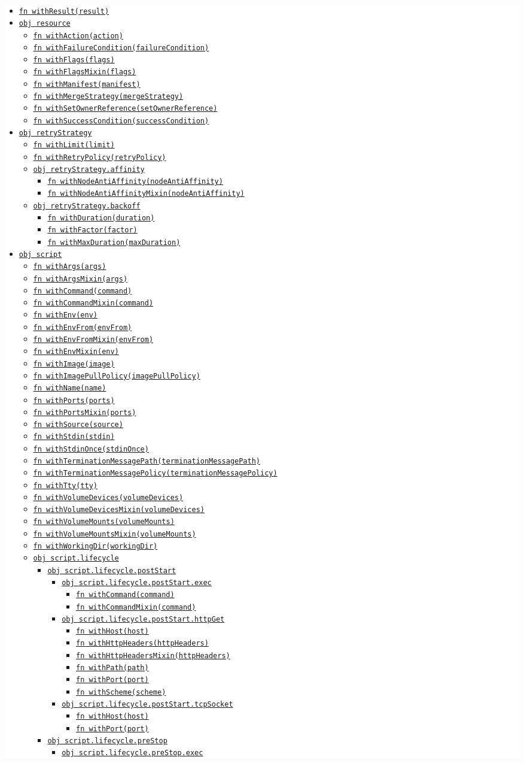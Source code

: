   * [`fn withResult(result)`](#fn-outputswithresult)
* [`obj resource`](#obj-resource)
  * [`fn withAction(action)`](#fn-resourcewithaction)
  * [`fn withFailureCondition(failureCondition)`](#fn-resourcewithfailurecondition)
  * [`fn withFlags(flags)`](#fn-resourcewithflags)
  * [`fn withFlagsMixin(flags)`](#fn-resourcewithflagsmixin)
  * [`fn withManifest(manifest)`](#fn-resourcewithmanifest)
  * [`fn withMergeStrategy(mergeStrategy)`](#fn-resourcewithmergestrategy)
  * [`fn withSetOwnerReference(setOwnerReference)`](#fn-resourcewithsetownerreference)
  * [`fn withSuccessCondition(successCondition)`](#fn-resourcewithsuccesscondition)
* [`obj retryStrategy`](#obj-retrystrategy)
  * [`fn withLimit(limit)`](#fn-retrystrategywithlimit)
  * [`fn withRetryPolicy(retryPolicy)`](#fn-retrystrategywithretrypolicy)
  * [`obj retryStrategy.affinity`](#obj-retrystrategyaffinity)
    * [`fn withNodeAntiAffinity(nodeAntiAffinity)`](#fn-retrystrategyaffinitywithnodeantiaffinity)
    * [`fn withNodeAntiAffinityMixin(nodeAntiAffinity)`](#fn-retrystrategyaffinitywithnodeantiaffinitymixin)
  * [`obj retryStrategy.backoff`](#obj-retrystrategybackoff)
    * [`fn withDuration(duration)`](#fn-retrystrategybackoffwithduration)
    * [`fn withFactor(factor)`](#fn-retrystrategybackoffwithfactor)
    * [`fn withMaxDuration(maxDuration)`](#fn-retrystrategybackoffwithmaxduration)
* [`obj script`](#obj-script)
  * [`fn withArgs(args)`](#fn-scriptwithargs)
  * [`fn withArgsMixin(args)`](#fn-scriptwithargsmixin)
  * [`fn withCommand(command)`](#fn-scriptwithcommand)
  * [`fn withCommandMixin(command)`](#fn-scriptwithcommandmixin)
  * [`fn withEnv(env)`](#fn-scriptwithenv)
  * [`fn withEnvFrom(envFrom)`](#fn-scriptwithenvfrom)
  * [`fn withEnvFromMixin(envFrom)`](#fn-scriptwithenvfrommixin)
  * [`fn withEnvMixin(env)`](#fn-scriptwithenvmixin)
  * [`fn withImage(image)`](#fn-scriptwithimage)
  * [`fn withImagePullPolicy(imagePullPolicy)`](#fn-scriptwithimagepullpolicy)
  * [`fn withName(name)`](#fn-scriptwithname)
  * [`fn withPorts(ports)`](#fn-scriptwithports)
  * [`fn withPortsMixin(ports)`](#fn-scriptwithportsmixin)
  * [`fn withSource(source)`](#fn-scriptwithsource)
  * [`fn withStdin(stdin)`](#fn-scriptwithstdin)
  * [`fn withStdinOnce(stdinOnce)`](#fn-scriptwithstdinonce)
  * [`fn withTerminationMessagePath(terminationMessagePath)`](#fn-scriptwithterminationmessagepath)
  * [`fn withTerminationMessagePolicy(terminationMessagePolicy)`](#fn-scriptwithterminationmessagepolicy)
  * [`fn withTty(tty)`](#fn-scriptwithtty)
  * [`fn withVolumeDevices(volumeDevices)`](#fn-scriptwithvolumedevices)
  * [`fn withVolumeDevicesMixin(volumeDevices)`](#fn-scriptwithvolumedevicesmixin)
  * [`fn withVolumeMounts(volumeMounts)`](#fn-scriptwithvolumemounts)
  * [`fn withVolumeMountsMixin(volumeMounts)`](#fn-scriptwithvolumemountsmixin)
  * [`fn withWorkingDir(workingDir)`](#fn-scriptwithworkingdir)
  * [`obj script.lifecycle`](#obj-scriptlifecycle)
    * [`obj script.lifecycle.postStart`](#obj-scriptlifecyclepoststart)
      * [`obj script.lifecycle.postStart.exec`](#obj-scriptlifecyclepoststartexec)
        * [`fn withCommand(command)`](#fn-scriptlifecyclepoststartexecwithcommand)
        * [`fn withCommandMixin(command)`](#fn-scriptlifecyclepoststartexecwithcommandmixin)
      * [`obj script.lifecycle.postStart.httpGet`](#obj-scriptlifecyclepoststarthttpget)
        * [`fn withHost(host)`](#fn-scriptlifecyclepoststarthttpgetwithhost)
        * [`fn withHttpHeaders(httpHeaders)`](#fn-scriptlifecyclepoststarthttpgetwithhttpheaders)
        * [`fn withHttpHeadersMixin(httpHeaders)`](#fn-scriptlifecyclepoststarthttpgetwithhttpheadersmixin)
        * [`fn withPath(path)`](#fn-scriptlifecyclepoststarthttpgetwithpath)
        * [`fn withPort(port)`](#fn-scriptlifecyclepoststarthttpgetwithport)
        * [`fn withScheme(scheme)`](#fn-scriptlifecyclepoststarthttpgetwithscheme)
      * [`obj script.lifecycle.postStart.tcpSocket`](#obj-scriptlifecyclepoststarttcpsocket)
        * [`fn withHost(host)`](#fn-scriptlifecyclepoststarttcpsocketwithhost)
        * [`fn withPort(port)`](#fn-scriptlifecyclepoststarttcpsocketwithport)
    * [`obj script.lifecycle.preStop`](#obj-scriptlifecycleprestop)
      * [`obj script.lifecycle.preStop.exec`](#obj-scriptlifecycleprestopexec)